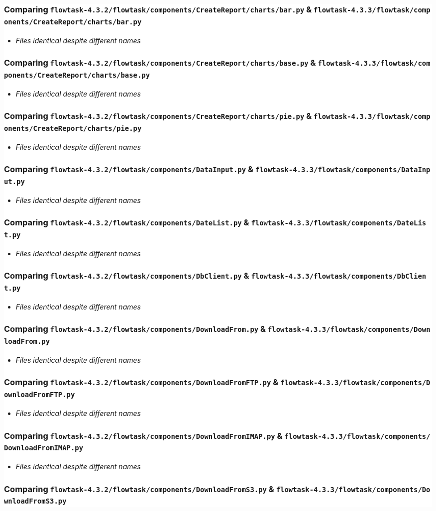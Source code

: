 ### Comparing `flowtask-4.3.2/flowtask/components/CreateReport/charts/bar.py` & `flowtask-4.3.3/flowtask/components/CreateReport/charts/bar.py`

 * *Files identical despite different names*

### Comparing `flowtask-4.3.2/flowtask/components/CreateReport/charts/base.py` & `flowtask-4.3.3/flowtask/components/CreateReport/charts/base.py`

 * *Files identical despite different names*

### Comparing `flowtask-4.3.2/flowtask/components/CreateReport/charts/pie.py` & `flowtask-4.3.3/flowtask/components/CreateReport/charts/pie.py`

 * *Files identical despite different names*

### Comparing `flowtask-4.3.2/flowtask/components/DataInput.py` & `flowtask-4.3.3/flowtask/components/DataInput.py`

 * *Files identical despite different names*

### Comparing `flowtask-4.3.2/flowtask/components/DateList.py` & `flowtask-4.3.3/flowtask/components/DateList.py`

 * *Files identical despite different names*

### Comparing `flowtask-4.3.2/flowtask/components/DbClient.py` & `flowtask-4.3.3/flowtask/components/DbClient.py`

 * *Files identical despite different names*

### Comparing `flowtask-4.3.2/flowtask/components/DownloadFrom.py` & `flowtask-4.3.3/flowtask/components/DownloadFrom.py`

 * *Files identical despite different names*

### Comparing `flowtask-4.3.2/flowtask/components/DownloadFromFTP.py` & `flowtask-4.3.3/flowtask/components/DownloadFromFTP.py`

 * *Files identical despite different names*

### Comparing `flowtask-4.3.2/flowtask/components/DownloadFromIMAP.py` & `flowtask-4.3.3/flowtask/components/DownloadFromIMAP.py`

 * *Files identical despite different names*

### Comparing `flowtask-4.3.2/flowtask/components/DownloadFromS3.py` & `flowtask-4.3.3/flowtask/components/DownloadFromS3.py`
